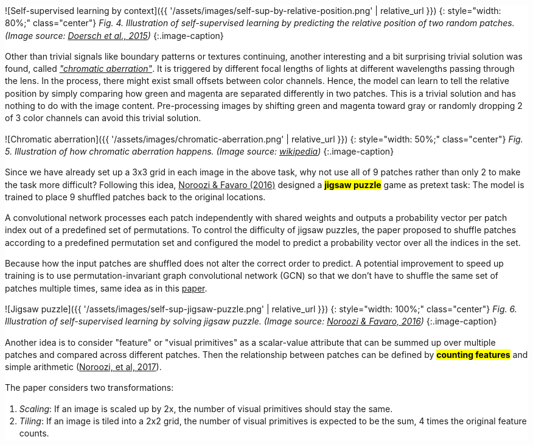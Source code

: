 
![Self-supervised learning by context]({{ '/assets/images/self-sup-by-relative-position.png' | relative_url }})
{: style="width: 80%;" class="center"}
*Fig. 4. Illustration of self-supervised learning by predicting the relative position of two random patches. (Image source: [Doersch et al., 2015](https://arxiv.org/abs/1505.05192))*
{:.image-caption}


<a href="#chromatic-aberration"></a>Other than trivial signals like boundary patterns or textures continuing, another interesting and a bit surprising trivial solution was found, called [*"chromatic aberration"*](https://en.wikipedia.org/wiki/Chromatic_aberration). It is triggered by different focal lengths of lights at different wavelengths passing through the lens. In the process, there might exist small offsets between color channels. Hence, the model can learn to tell the relative position by simply comparing how green and magenta are separated differently in two patches. This is a trivial solution and has nothing to do with the image content. Pre-processing images by shifting green and magenta toward gray or randomly dropping 2 of 3 color channels can avoid this trivial solution.


![Chromatic aberration]({{ '/assets/images/chromatic-aberration.png' | relative_url }})
{: style="width: 50%;" class="center"}
*Fig. 5. Illustration of how chromatic aberration happens. (Image source: [wikipedia](https://upload.wikimedia.org/wikipedia/commons/a/aa/Chromatic_aberration_lens_diagram.svg))*
{:.image-caption}


Since we have already set up a 3x3 grid in each image in the above task, why not use all of 9 patches rather than only 2 to make the task more difficult? Following this idea, [Noroozi & Favaro (2016)](https://arxiv.org/abs/1603.09246) designed a <mark><b>jigsaw puzzle</b></mark> game as pretext task: The model is trained to place 9 shuffled patches back to the original locations.

A convolutional network processes each patch independently with shared weights and outputs a probability vector per patch index out of a predefined set of permutations. To control the difficulty of jigsaw puzzles, the paper proposed to shuffle patches according to a predefined permutation set and configured the model to predict a probability vector over all the indices in the set. 

Because how the input patches are shuffled does not alter the correct order to predict. A potential improvement to speed up training is to use permutation-invariant graph convolutional network (GCN) so that we don’t have to shuffle the same set of patches multiple times, same idea as in this [paper](https://arxiv.org/abs/1911.00025).



![Jigsaw puzzle]({{ '/assets/images/self-sup-jigsaw-puzzle.png' | relative_url }})
{: style="width: 100%;" class="center"}
*Fig. 6. Illustration of self-supervised learning by solving jigsaw puzzle. (Image source: [Noroozi & Favaro, 2016](https://arxiv.org/abs/1603.09246))*
{:.image-caption}


Another idea is to consider "feature" or "visual primitives" as a scalar-value attribute that can be summed up over multiple patches and compared across different patches. Then the relationship between patches can be defined by <mark><b>counting features</b></mark> and simple arithmetic ([Noroozi, et al, 2017](https://arxiv.org/abs/1708.06734)).


The paper considers two transformations:
1. *Scaling*:  If an image is scaled up by 2x, the number of visual primitives should stay the same.
2. *Tiling*: If an image is tiled into a 2x2 grid, the number of visual primitives is expected to be the sum, 4 times the original feature counts.
